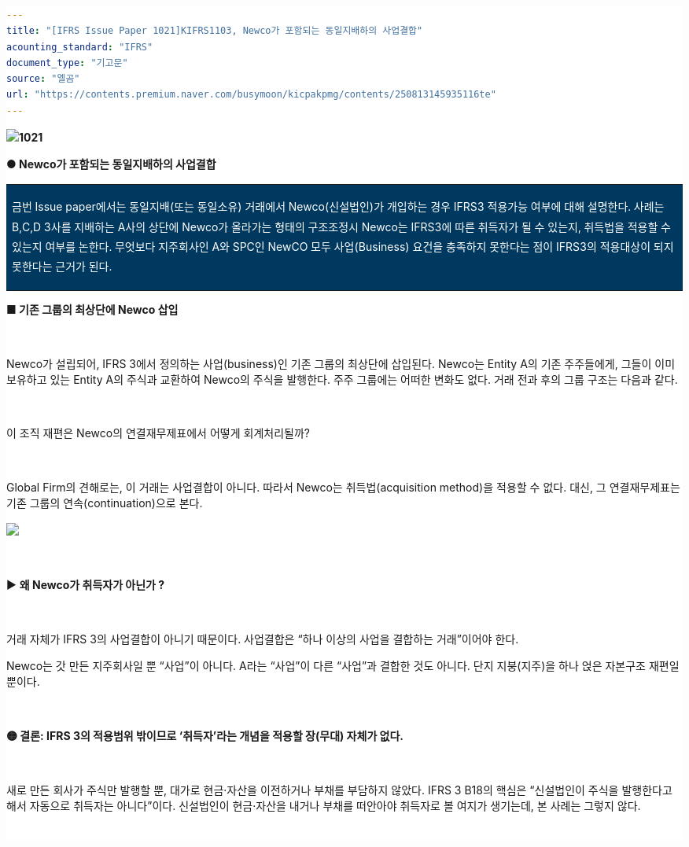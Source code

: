 ```yaml
---
title: "[IFRS Issue Paper 1021]KIFRS1103, Newco가 포함되는 동일지배하의 사업결합"
acounting_standard: "IFRS"
document_type: "기고문"
source: "엘곰"
url: "https://contents.premium.naver.com/busymoon/kicpakpmg/contents/250813145935116te"
---
```

![](https://n2.news.naver.com/l.gif?type=content)**1021**

**● Newco가 포함되는 동일지배하의 사업결합**

<table style=""><tbody><tr><td colspan="3" rowspan="1" style="width: 100.0%; height: 129.0px;  background-color: #003960;"><div><p style="line-height:1.8;"><span style="color:#ffffff;">금번 Issue paper에서는 동일지배(또는 동일소유) 거래에서 Newco(신설법인)가 개입하는 경우 IFRS3 적용가능 여부에 대해 설명한다. 사례는 B,C,D 3사를 지배하는 A사의 상단에 Newco가 올라가는 형태의 구조조정시 Newco는 IFRS3에 따른 취득자가 될 수 있는지, 취득법을 적용할 수 있는지 여부를 논한다. 무엇보다 지주회사인 A와 SPC인 NewCO 모두 사업(Business) 요건을 충족하지 못한다는 점이 IFRS3의 적용대상이 되지 못한다는 근거가 된다.</span></p></div></td></tr></tbody></table>

**■ 기존 그룹의 최상단에 Newco 삽입**

​

Newco가 설립되어, IFRS 3에서 정의하는 사업(business)인 기존 그룹의 최상단에 삽입된다. Newco는 Entity A의 기존 주주들에게, 그들이 이미 보유하고 있는 Entity A의 주식과 교환하여 Newco의 주식을 발행한다. 주주 그룹에는 어떠한 변화도 없다. 거래 전과 후의 그룹 구조는 다음과 같다.

​

이 조직 재편은 Newco의 연결재무제표에서 어떻게 회계처리될까?

​

Global Firm의 견해로는, 이 거래는 사업결합이 아니다. 따라서 Newco는 취득법(acquisition method)을 적용할 수 없다. 대신, 그 연결재무제표는 기존 그룹의 연속(continuation)으로 본다.

![](https://scs-phinf.pstatic.net/MjAyNTA4MTNfMTg3/MDAxNzU1MDYyMjc0NTkw.bl7gTCSIIc34jPM2qkyGCdwVwTT3g4uLdEv_LpSO5Gog.dB3hXbMvwSRHPCh31954hdUqGkp7X6bgIEDN72e6ocQg.PNG/image.png?type=w800)

​

▶ **왜 Newco가 취득자가 아닌가 ?**

**​**

거래 자체가 IFRS 3의 사업결합이 아니기 때문이다. 사업결합은 “하나 이상의 사업을 결합하는 거래”이어야 한다.

Newco는 갓 만든 지주회사일 뿐 “사업”이 아니다. A라는 “사업”이 다른 “사업”과 결합한 것도 아니다. 단지 지붕(지주)을 하나 얹은 자본구조 재편일 뿐이다.

​

**🟡 결론: IFRS 3의 적용범위 밖이므로 ‘취득자’라는 개념을 적용할 장(무대) 자체가 없다.**

​

새로 만든 회사가 주식만 발행할 뿐, 대가로 현금·자산을 이전하거나 부채를 부담하지 않았다. IFRS 3 B18의 핵심은 “신설법인이 주식을 발행한다고 해서 자동으로 취득자는 아니다”이다. 신설법인이 현금·자산을 내거나 부채를 떠안아야 취득자로 볼 여지가 생기는데, 본 사례는 그렇지 않다.

​
